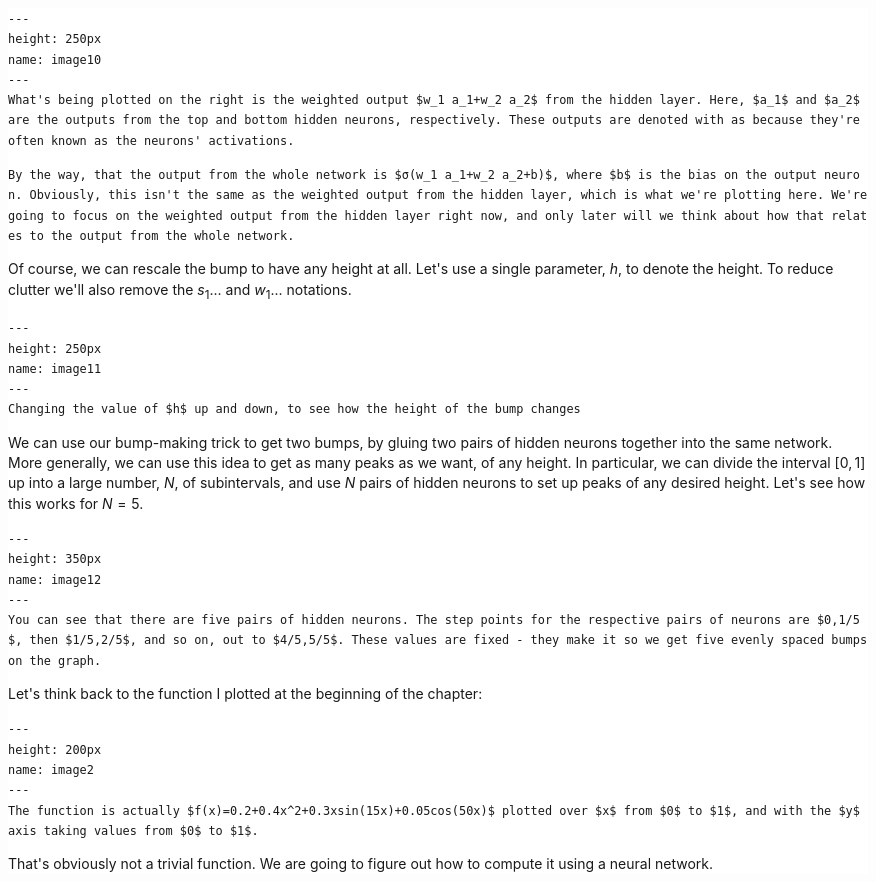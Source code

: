 ```{figure} ./image10.gif
---
height: 250px
name: image10
---
What's being plotted on the right is the weighted output $w_1 a_1+w_2 a_2$ from the hidden layer. Here, $a_1$ and $a_2$ are the outputs from the top and bottom hidden neurons, respectively. These outputs are denoted with as because they're often known as the neurons' activations.
```

```{note}
By the way, that the output from the whole network is $σ(w_1 a_1+w_2 a_2+b)$, where $b$ is the bias on the output neuron. Obviously, this isn't the same as the weighted output from the hidden layer, which is what we're plotting here. We're going to focus on the weighted output from the hidden layer right now, and only later will we think about how that relates to the output from the whole network.
```

Of course, we can rescale the bump to have any height at all. Let's use a single parameter, $h$, to denote the height. To reduce clutter we'll also remove the $s_1...$ and $w_1...$ notations.

```{figure} ./image11.gif
---
height: 250px
name: image11
---
Changing the value of $h$ up and down, to see how the height of the bump changes
```

We can use our bump-making trick to get two bumps, by gluing two pairs of hidden neurons together into the same network. More generally, we can use this idea to get as many peaks as we want, of any height. In particular, we can divide the interval $[0,1]$ up into a large number, $N$, of subintervals, and use $N$ pairs of hidden neurons to set up peaks of any desired height. Let's see how this works for $N=5$.

```{figure} ./image12.png
---
height: 350px
name: image12
---
You can see that there are five pairs of hidden neurons. The step points for the respective pairs of neurons are $0,1/5$, then $1/5,2/5$, and so on, out to $4/5,5/5$. These values are fixed - they make it so we get five evenly spaced bumps on the graph.
```

Let's think back to the function I plotted at the beginning of the chapter:

```{figure} ./image2.png
---
height: 200px
name: image2
---
The function is actually $f(x)=0.2+0.4x^2+0.3xsin(15x)+0.05cos(50x)$ plotted over $x$ from $0$ to $1$, and with the $y$ axis taking values from $0$ to $1$.
```
That's obviously not a trivial function. We are going to figure out how to compute it using a neural network.
